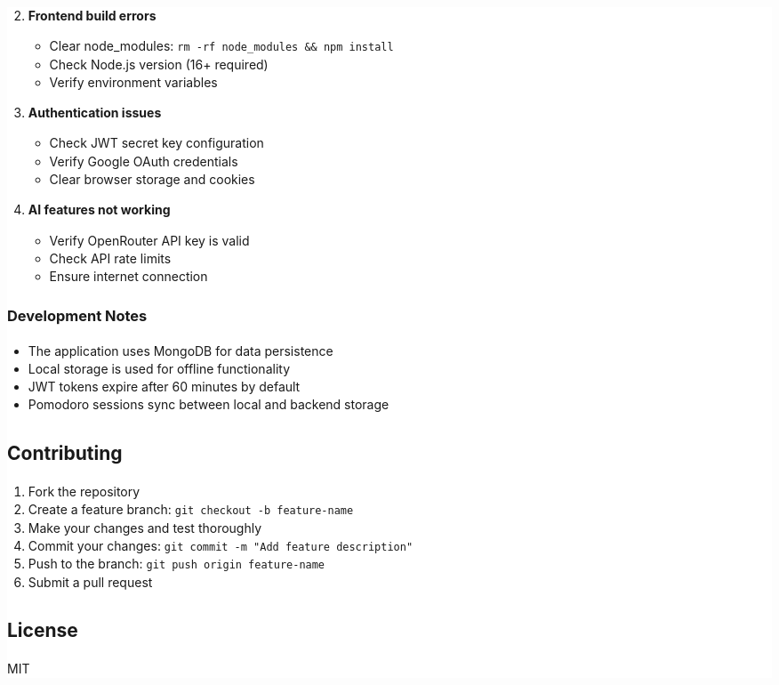 2. **Frontend build errors**

   - Clear node_modules: `rm -rf node_modules && npm install`
   - Check Node.js version (16+ required)
   - Verify environment variables

3. **Authentication issues**

   - Check JWT secret key configuration
   - Verify Google OAuth credentials
   - Clear browser storage and cookies

4. **AI features not working**
   - Verify OpenRouter API key is valid
   - Check API rate limits
   - Ensure internet connection

### Development Notes

- The application uses MongoDB for data persistence
- Local storage is used for offline functionality
- JWT tokens expire after 60 minutes by default
- Pomodoro sessions sync between local and backend storage

## Contributing

1. Fork the repository
2. Create a feature branch: `git checkout -b feature-name`
3. Make your changes and test thoroughly
4. Commit your changes: `git commit -m "Add feature description"`
5. Push to the branch: `git push origin feature-name`
6. Submit a pull request

## License

MIT
